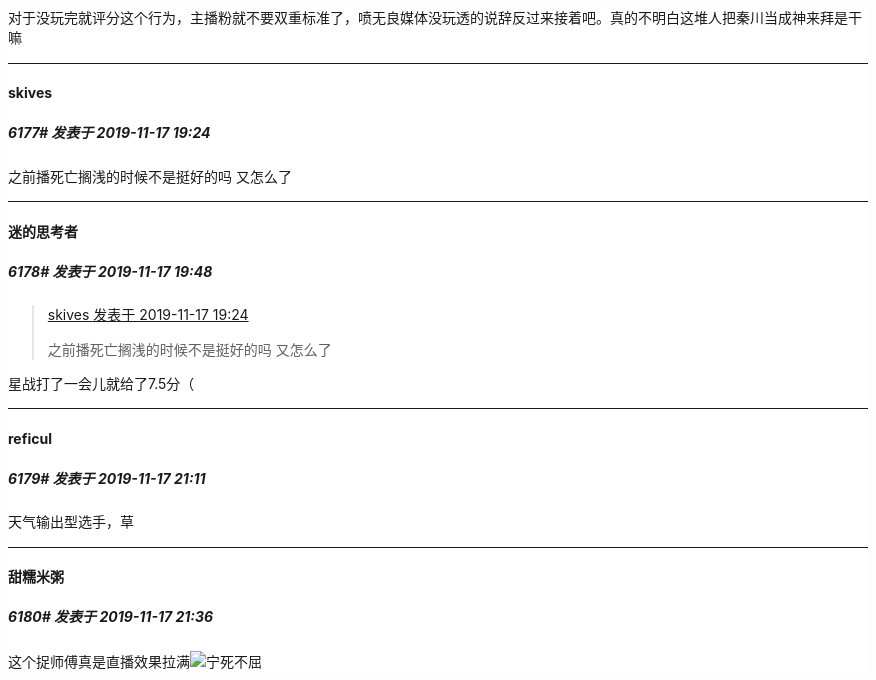 

对于没玩完就评分这个行为，主播粉就不要双重标准了，喷无良媒体没玩透的说辞反过来接着吧。真的不明白这堆人把秦川当成神来拜是干嘛







-----

####  skives  
##### 6177#       发表于 2019-11-17 19:24




之前播死亡搁浅的时候不是挺好的吗 又怎么了







-----

####  迷的思考者  
##### 6178#       发表于 2019-11-17 19:48



<blockquote><a href="httphttps://bbs.saraba1st.com/2b/forum.php?mod=redirect&amp;goto=findpost&amp;pid=45539533&amp;ptid=1712512" target="_blank">skives 发表于 2019-11-17 19:24</a>

之前播死亡搁浅的时候不是挺好的吗 又怎么了</blockquote>
星战打了一会儿就给了7.5分（







-----

####  reficul  
##### 6179#       发表于 2019-11-17 21:11




天气输出型选手，草







-----

####  甜糯米粥  
##### 6180#       发表于 2019-11-17 21:36




这个捉师傅真是直播效果拉满<img src="https://static.saraba1st.com/image/smiley/face2017/066.png" referrerpolicy="no-referrer">宁死不屈

